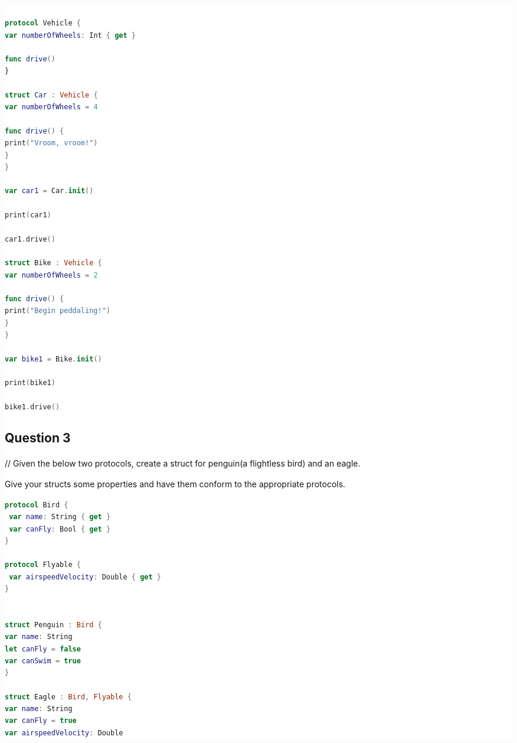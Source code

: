 ```swift

protocol Vehicle {
var numberOfWheels: Int { get }

func drive()
}

struct Car : Vehicle {
var numberOfWheels = 4

func drive() {
print("Vroom, vroom!")
}
}

var car1 = Car.init()

print(car1)

car1.drive()

struct Bike : Vehicle {
var numberOfWheels = 2

func drive() {
print("Begin peddaling!")
}
}

var bike1 = Bike.init()

print(bike1)

bike1.drive()
```




## Question 3
// Given the below two protocols, create a struct for penguin(a flightless bird) and an eagle.

Give your structs some properties and have them conform to the appropriate protocols.

```swift
protocol Bird {
 var name: String { get }
 var canFly: Bool { get }
}

protocol Flyable {
 var airspeedVelocity: Double { get }
}


struct Penguin : Bird {
var name: String
let canFly = false
var canSwim = true
}

struct Eagle : Bird, Flyable {
var name: String
var canFly = true
var airspeedVelocity: Double
```